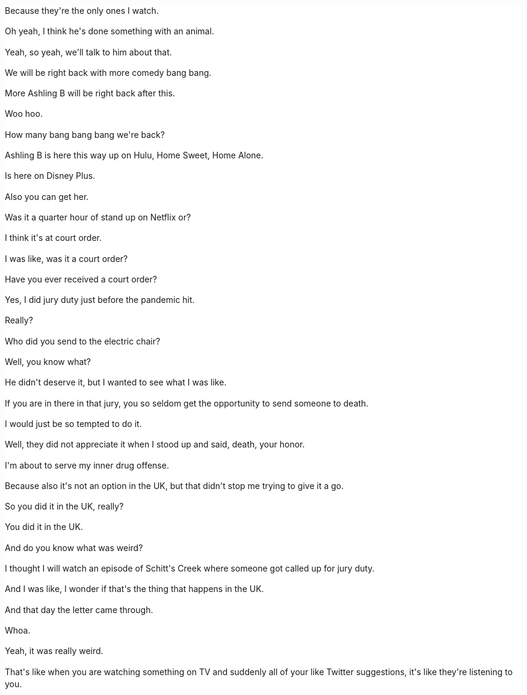 Because they're the only ones I watch.

Oh yeah, I think he's done something with an animal.

Yeah, so yeah, we'll talk to him about that.

We will be right back with more comedy bang bang.

More Ashling B will be right back after this.

Woo hoo.

How many bang bang bang we're back?

Ashling B is here this way up on Hulu, Home Sweet, Home Alone.

Is here on Disney Plus.

Also you can get her.

Was it a quarter hour of stand up on Netflix or?

I think it's at court order.

I was like, was it a court order?

Have you ever received a court order?

Yes, I did jury duty just before the pandemic hit.

Really?

Who did you send to the electric chair?

Well, you know what?

He didn't deserve it, but I wanted to see what I was like.

If you are in there in that jury, you so seldom get the opportunity to send someone to death.

I would just be so tempted to do it.

Well, they did not appreciate it when I stood up and said, death, your honor.

I'm about to serve my inner drug offense.

Because also it's not an option in the UK, but that didn't stop me trying to give it a go.

So you did it in the UK, really?

You did it in the UK.

And do you know what was weird?

I thought I will watch an episode of Schitt's Creek where someone got called up for jury duty.

And I was like, I wonder if that's the thing that happens in the UK.

And that day the letter came through.

Whoa.

Yeah, it was really weird.

That's like when you are watching something on TV and suddenly all of your like Twitter suggestions, it's like they're listening to you.
